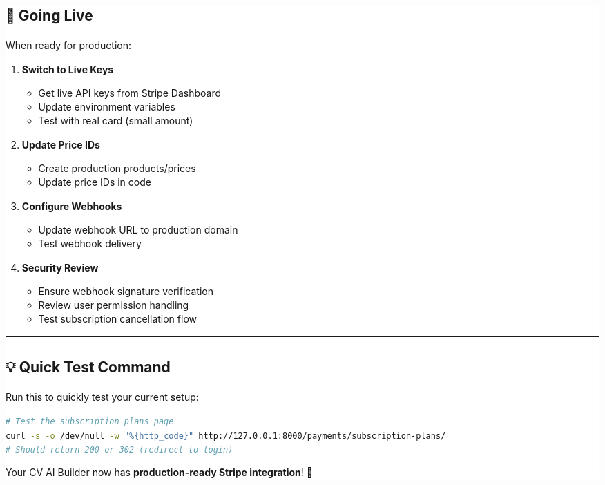 ## 🚀 Going Live

When ready for production:

1. **Switch to Live Keys**
   - Get live API keys from Stripe Dashboard
   - Update environment variables
   - Test with real card (small amount)

2. **Update Price IDs**
   - Create production products/prices
   - Update price IDs in code

3. **Configure Webhooks**
   - Update webhook URL to production domain
   - Test webhook delivery

4. **Security Review**
   - Ensure webhook signature verification
   - Review user permission handling
   - Test subscription cancellation flow

---

## 💡 **Quick Test Command**

Run this to quickly test your current setup:

```bash
# Test the subscription plans page
curl -s -o /dev/null -w "%{http_code}" http://127.0.0.1:8000/payments/subscription-plans/
# Should return 200 or 302 (redirect to login)
```

Your CV AI Builder now has **production-ready Stripe integration**! 🎉 